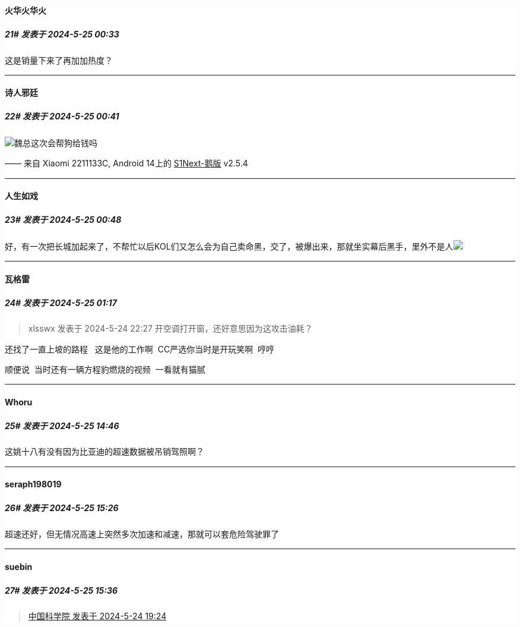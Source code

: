 ####  火华火华火  
##### 21#       发表于 2024-5-25 00:33

这是销量下来了再加加热度？

*****

####  诗人邪廷  
##### 22#       发表于 2024-5-25 00:41

<img src="https://static.saraba1st.com/image/smiley/face2017/037.png" referrerpolicy="no-referrer">魏总这次会帮狗给钱吗

—— 来自 Xiaomi 2211133C, Android 14上的 [S1Next-鹅版](https://github.com/ykrank/S1-Next/releases) v2.5.4

*****

####  人生如戏  
##### 23#       发表于 2024-5-25 00:48

好，有一次把长城加起来了，不帮忙以后KOL们又怎么会为自己卖命黑，交了，被爆出来，那就坐实幕后黑手，里外不是人<img src="https://static.saraba1st.com/image/smiley/face2017/048.png" referrerpolicy="no-referrer">

*****

####  瓦格雷  
##### 24#       发表于 2024-5-25 01:17

<blockquote>xlsswx 发表于 2024-5-24 22:27
开空调打开窗，还好意思因为这攻击油耗？</blockquote>
还找了一直上坡的路程   这是他的工作啊  CC严选你当时是开玩笑啊  哼哼

顺便说  当时还有一辆方程豹燃烧的视频  一看就有猫腻  

*****

####  Whoru  
##### 25#       发表于 2024-5-25 14:46

这姚十八有没有因为比亚迪的超速数据被吊销驾照啊？

*****

####  seraph198019  
##### 26#       发表于 2024-5-25 15:26

超速还好，但无情况高速上突然多次加速和减速，那就可以套危险驾驶罪了

*****

####  suebin  
##### 27#       发表于 2024-5-25 15:36

<blockquote><a href="httphttps://bbs.saraba1st.com/2b/forum.php?mod=redirect&amp;goto=findpost&amp;pid=64989089&amp;ptid=2184700" target="_blank">中国科学院 发表于 2024-5-24 19:24</a>
